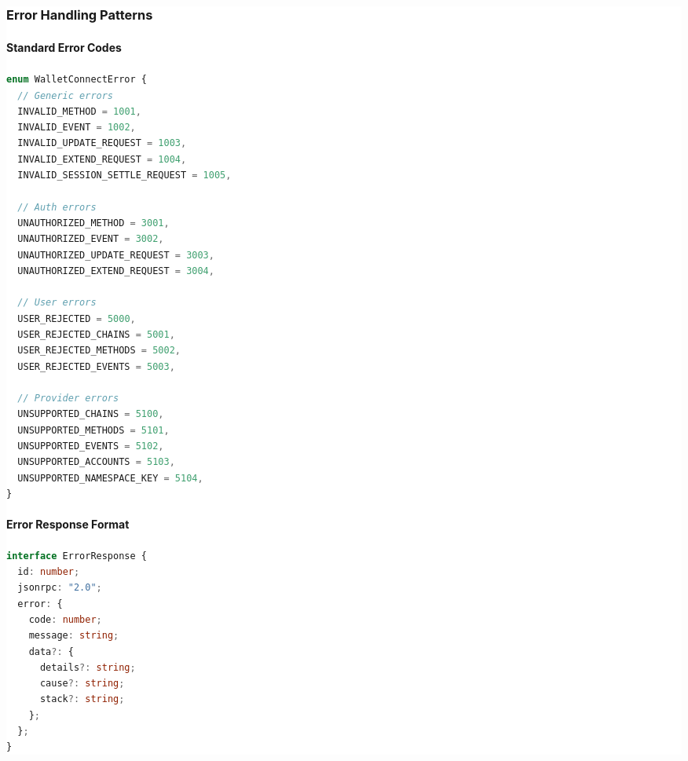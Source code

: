 ```typescript
```

### Error Handling Patterns

#### Standard Error Codes

```typescript
enum WalletConnectError {
  // Generic errors
  INVALID_METHOD = 1001,
  INVALID_EVENT = 1002,
  INVALID_UPDATE_REQUEST = 1003,
  INVALID_EXTEND_REQUEST = 1004,
  INVALID_SESSION_SETTLE_REQUEST = 1005,

  // Auth errors
  UNAUTHORIZED_METHOD = 3001,
  UNAUTHORIZED_EVENT = 3002,
  UNAUTHORIZED_UPDATE_REQUEST = 3003,
  UNAUTHORIZED_EXTEND_REQUEST = 3004,

  // User errors
  USER_REJECTED = 5000,
  USER_REJECTED_CHAINS = 5001,
  USER_REJECTED_METHODS = 5002,
  USER_REJECTED_EVENTS = 5003,

  // Provider errors
  UNSUPPORTED_CHAINS = 5100,
  UNSUPPORTED_METHODS = 5101,
  UNSUPPORTED_EVENTS = 5102,
  UNSUPPORTED_ACCOUNTS = 5103,
  UNSUPPORTED_NAMESPACE_KEY = 5104,
}
```

#### Error Response Format

```typescript
interface ErrorResponse {
  id: number;
  jsonrpc: "2.0";
  error: {
    code: number;
    message: string;
    data?: {
      details?: string;
      cause?: string;
      stack?: string;
    };
  };
}
```
